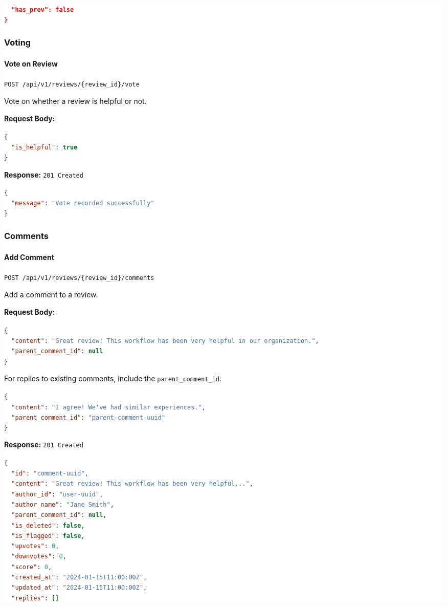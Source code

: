 ```json
  "has_prev": false
}
```

### Voting

#### Vote on Review
```http
POST /api/v1/reviews/{review_id}/vote
```

Vote on whether a review is helpful or not.

**Request Body:**
```json
{
  "is_helpful": true
}
```

**Response:** `201 Created`
```json
{
  "message": "Vote recorded successfully"
}
```

### Comments

#### Add Comment
```http
POST /api/v1/reviews/{review_id}/comments
```

Add a comment to a review.

**Request Body:**
```json
{
  "content": "Great review! This workflow has been very helpful in our organization.",
  "parent_comment_id": null
}
```

For replies to existing comments, include the `parent_comment_id`:
```json
{
  "content": "I agree! We've had similar experiences.",
  "parent_comment_id": "parent-comment-uuid"
}
```

**Response:** `201 Created`
```json
{
  "id": "comment-uuid",
  "content": "Great review! This workflow has been very helpful...",
  "author_id": "user-uuid",
  "author_name": "Jane Smith",
  "parent_comment_id": null,
  "is_deleted": false,
  "is_flagged": false,
  "upvotes": 0,
  "downvotes": 0,
  "score": 0,
  "created_at": "2024-01-15T11:00:00Z",
  "updated_at": "2024-01-15T11:00:00Z",
  "replies": []
```